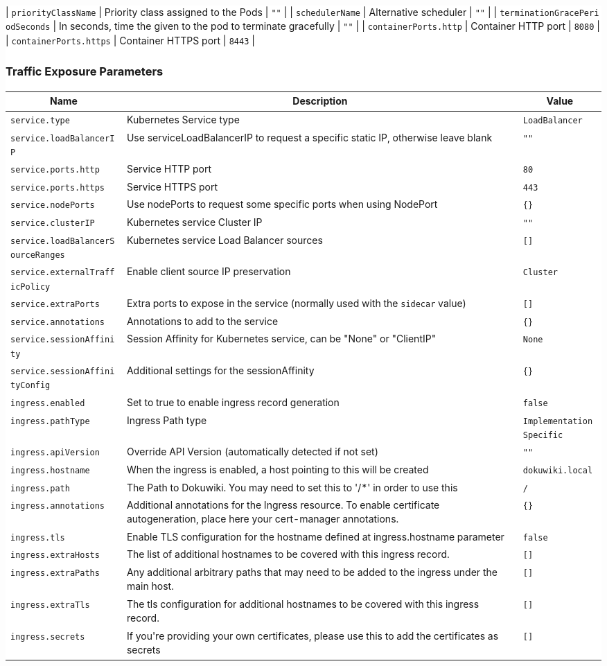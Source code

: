 | `priorityClassName`                     | Priority class assigned to the Pods                                                                                   | `""`                         |
| `schedulerName`                         | Alternative scheduler                                                                                                 | `""`                         |
| `terminationGracePeriodSeconds`         | In seconds, time the given to the pod to terminate gracefully                                                         | `""`                         |
| `containerPorts.http`                   | Container HTTP port                                                                                                   | `8080`                       |
| `containerPorts.https`                  | Container HTTPS port                                                                                                  | `8443`                       |


### Traffic Exposure Parameters

| Name                               | Description                                                                                                                      | Value                    |
| ---------------------------------- | -------------------------------------------------------------------------------------------------------------------------------- | ------------------------ |
| `service.type`                     | Kubernetes Service type                                                                                                          | `LoadBalancer`           |
| `service.loadBalancerIP`           | Use serviceLoadBalancerIP to request a specific static IP, otherwise leave blank                                                 | `""`                     |
| `service.ports.http`               | Service HTTP port                                                                                                                | `80`                     |
| `service.ports.https`              | Service HTTPS port                                                                                                               | `443`                    |
| `service.nodePorts`                | Use nodePorts to request some specific ports when using NodePort                                                                 | `{}`                     |
| `service.clusterIP`                | Kubernetes service Cluster IP                                                                                                    | `""`                     |
| `service.loadBalancerSourceRanges` | Kubernetes service Load Balancer sources                                                                                         | `[]`                     |
| `service.externalTrafficPolicy`    | Enable client source IP preservation                                                                                             | `Cluster`                |
| `service.extraPorts`               | Extra ports to expose in the service (normally used with the `sidecar` value)                                                    | `[]`                     |
| `service.annotations`              | Annotations to add to the service                                                                                                | `{}`                     |
| `service.sessionAffinity`          | Session Affinity for Kubernetes service, can be "None" or "ClientIP"                                                             | `None`                   |
| `service.sessionAffinityConfig`    | Additional settings for the sessionAffinity                                                                                      | `{}`                     |
| `ingress.enabled`                  | Set to true to enable ingress record generation                                                                                  | `false`                  |
| `ingress.pathType`                 | Ingress Path type                                                                                                                | `ImplementationSpecific` |
| `ingress.apiVersion`               | Override API Version (automatically detected if not set)                                                                         | `""`                     |
| `ingress.hostname`                 | When the ingress is enabled, a host pointing to this will be created                                                             | `dokuwiki.local`         |
| `ingress.path`                     | The Path to Dokuwiki. You may need to set this to '/*' in order to use this                                                      | `/`                      |
| `ingress.annotations`              | Additional annotations for the Ingress resource. To enable certificate autogeneration, place here your cert-manager annotations. | `{}`                     |
| `ingress.tls`                      | Enable TLS configuration for the hostname defined at ingress.hostname parameter                                                  | `false`                  |
| `ingress.extraHosts`               | The list of additional hostnames to be covered with this ingress record.                                                         | `[]`                     |
| `ingress.extraPaths`               | Any additional arbitrary paths that may need to be added to the ingress under the main host.                                     | `[]`                     |
| `ingress.extraTls`                 | The tls configuration for additional hostnames to be covered with this ingress record.                                           | `[]`                     |
| `ingress.secrets`                  | If you're providing your own certificates, please use this to add the certificates as secrets                                    | `[]`                     |